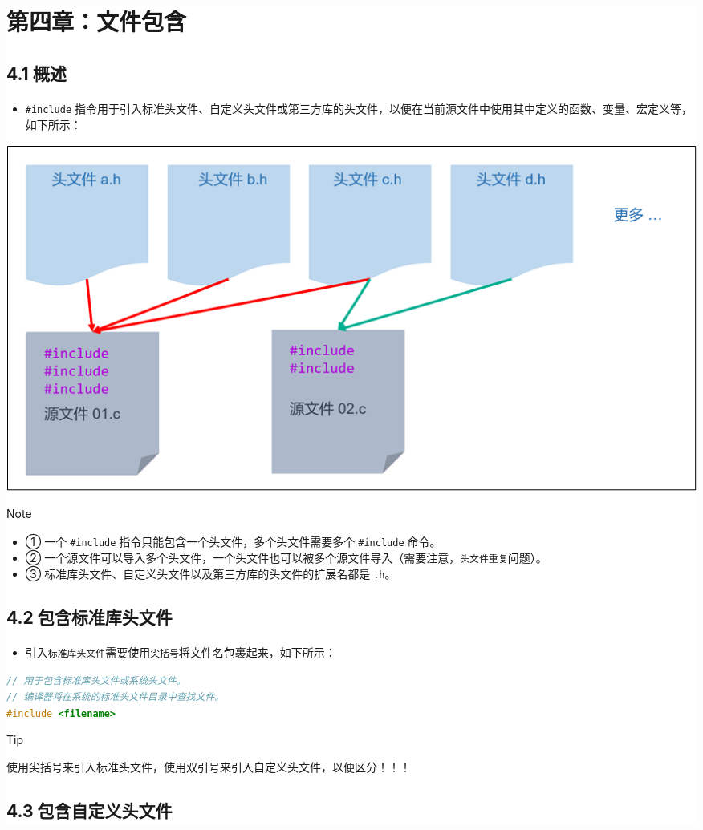 

# 第四章：文件包含

## 4.1 概述

* `#include` 指令用于引入标准头文件、自定义头文件或第三方库的头文件，以便在当前源文件中使用其中定义的函数、变量、宏定义等，如下所示：

![](./assets/4.png)

> [!NOTE]
>
> * ① 一个 `#include` 指令只能包含一个头文件，多个头文件需要多个 `#include` 命令。
> * ② 一个源文件可以导入多个头文件，一个头文件也可以被多个源文件导入（需要注意，`头文件重复`问题）。
> * ③ 标准库头文件、自定义头文件以及第三方库的头文件的扩展名都是 `.h`。

## 4.2 包含标准库头文件

* 引入`标准库头文件`需要使用`尖括号`将文件名包裹起来，如下所示：

```c
// 用于包含标准库头文件或系统头文件。
// 编译器将在系统的标准头文件目录中查找文件。
#include <filename>
```

> [!TIP]
>
> 使用尖括号来引入标准头文件，使用双引号来引入自定义头文件，以便区分！！！

## 4.3 包含自定义头文件
